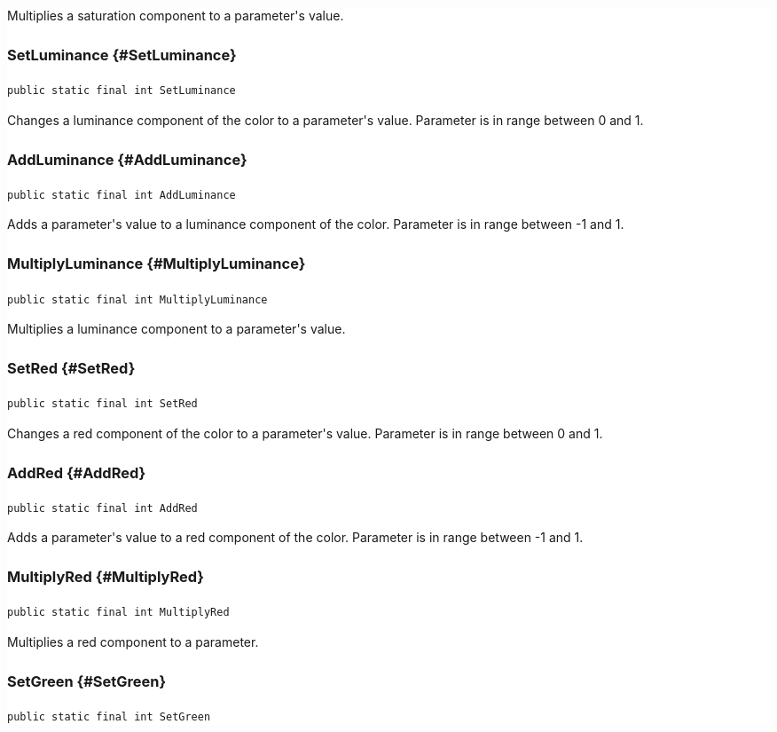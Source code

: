 
Multiplies a saturation component to a parameter's value.

### SetLuminance {#SetLuminance}
```
public static final int SetLuminance
```


Changes a luminance component of the color to a parameter's value. Parameter is in range between 0 and 1.

### AddLuminance {#AddLuminance}
```
public static final int AddLuminance
```


Adds a parameter's value to a luminance component of the color. Parameter is in range between -1 and 1.

### MultiplyLuminance {#MultiplyLuminance}
```
public static final int MultiplyLuminance
```


Multiplies a luminance component to a parameter's value.

### SetRed {#SetRed}
```
public static final int SetRed
```


Changes a red component of the color to a parameter's value. Parameter is in range between 0 and 1.

### AddRed {#AddRed}
```
public static final int AddRed
```


Adds a parameter's value to a red component of the color. Parameter is in range between -1 and 1.

### MultiplyRed {#MultiplyRed}
```
public static final int MultiplyRed
```


Multiplies a red component to a parameter.

### SetGreen {#SetGreen}
```
public static final int SetGreen
```
